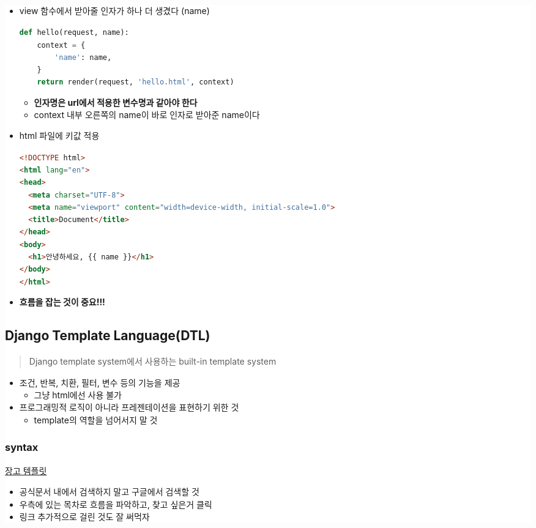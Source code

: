 

- view 함수에서 받아줄 인자가 하나 더 생겼다 (name)

  ```python
  def hello(request, name):
      context = {
          'name': name,
      }
      return render(request, 'hello.html', context)
  
  ```

  - **인자명은 url에서 적용한 변수명과 같아야 한다**
  - context 내부 오른쪽의 name이 바로 인자로 받아준 name이다



- html 파일에 키값 적용

  ```html
  <!DOCTYPE html>
  <html lang="en">
  <head>
    <meta charset="UTF-8">
    <meta name="viewport" content="width=device-width, initial-scale=1.0">
    <title>Document</title>
  </head>
  <body>
    <h1>안녕하세요, {{ name }}</h1>
  </body>
  </html>
  ```



- **흐름을 잡는 것이 중요!!!**



## Django Template Language(DTL)

> Django template system에서 사용하는 built-in template system

- 조건, 반복, 치환, 필터, 변수 등의 기능을 제공
  - 그냥 html에선 사용 불가
- 프로그래밍적 로직이 아니라 프레젠테이션을 표현하기 위한 것
  - template의 역할을 넘어서지 말 것



### syntax

[장고 템플릿](https://docs.djangoproject.com/en/3.1/topics/templates/)

- 공식문서 내에서 검색하지 말고 구글에서 검색할 것
- 우측에 있는 목차로 흐름을 파악하고, 찾고 싶은거 클릭
- 링크 추가적으로 걸린 것도 잘 써먹자

